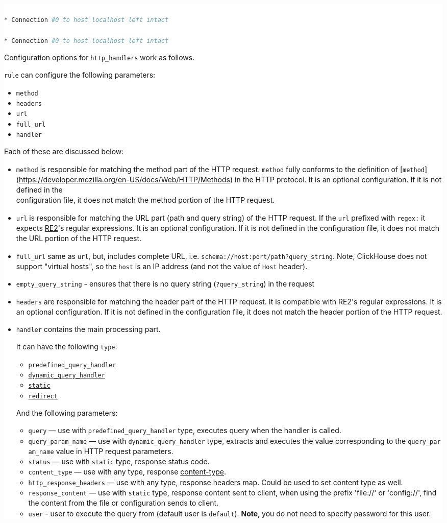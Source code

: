 ```bash

* Connection #0 to host localhost left intact

* Connection #0 to host localhost left intact
```

Configuration options for `http_handlers` work as follows.

`rule` can configure the following parameters:
- `method`
- `headers`
- `url`
- `full_url`
- `handler`

Each of these are discussed below:

- `method` is responsible for matching the method part of the HTTP request. `method` fully conforms to the definition of [`method`]    
  (https://developer.mozilla.org/en-US/docs/Web/HTTP/Methods) in the HTTP protocol. It is an optional configuration. If it is not defined in the   
  configuration file, it does not match the method portion of the HTTP request.

- `url` is responsible for matching the URL part (path and query string) of the HTTP request.
  If the `url` prefixed with `regex:` it expects [RE2](https://github.com/google/re2)'s regular expressions.
  It is an optional configuration. If it is not defined in the configuration file, it does not match the URL portion of the HTTP request.

- `full_url` same as `url`, but, includes complete URL, i.e. `schema://host:port/path?query_string`.
  Note, ClickHouse does not support "virtual hosts", so the `host` is an IP address (and not the value of `Host` header).

- `empty_query_string` - ensures that there is no query string (`?query_string`) in the request

- `headers` are responsible for matching the header part of the HTTP request. It is compatible with RE2's regular expressions. It is an optional 
  configuration. If it is not defined in the configuration file, it does not match the header portion of the HTTP request.

- `handler` contains the main processing part.

  It can have the following `type`:
  - [`predefined_query_handler`](#predefined_query_handler)
  - [`dynamic_query_handler`](#dynamic_query_handler)
  - [`static`](#static)
  - [`redirect`](#redirect)

  And the following parameters:
  - `query` — use with `predefined_query_handler` type, executes query when the handler is called.
  - `query_param_name` — use with `dynamic_query_handler` type, extracts and executes the value corresponding to the `query_param_name` value in 
       HTTP request parameters.
  - `status` — use with `static` type, response status code.
  - `content_type` — use with any type, response [content-type](https://developer.mozilla.org/en-US/docs/Web/HTTP/Headers/Content-Type).
  - `http_response_headers` — use with any type, response headers map. Could be used to set content type as well.
  - `response_content` — use with `static` type, response content sent to client, when using the prefix 'file://' or 'config://', find the content 
    from the file or configuration sends to client.
  - `user` - user to execute the query from (default user is `default`).
    **Note**, you do not need to specify password for this user.
